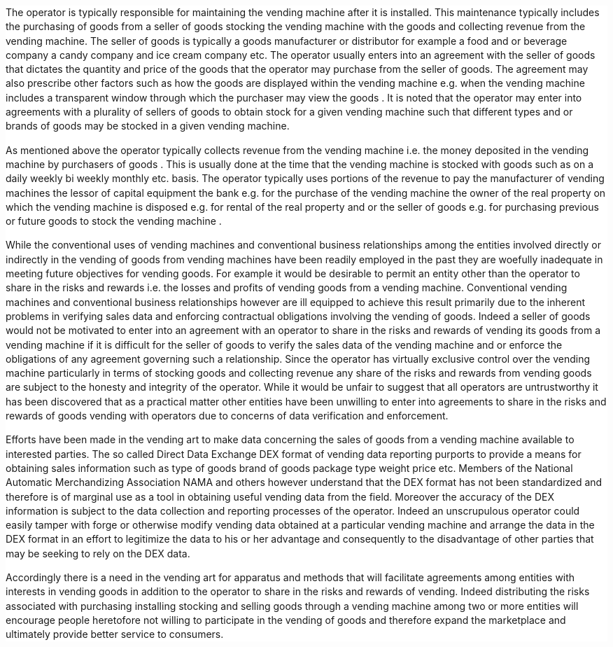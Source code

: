The operator is typically responsible for maintaining the vending machine after it is installed. This maintenance typically includes the purchasing of goods from a seller of goods stocking the vending machine with the goods and collecting revenue from the vending machine. The seller of goods is typically a goods manufacturer or distributor for example a food and or beverage company a candy company and ice cream company etc. The operator usually enters into an agreement with the seller of goods that dictates the quantity and price of the goods that the operator may purchase from the seller of goods. The agreement may also prescribe other factors such as how the goods are displayed within the vending machine e.g. when the vending machine includes a transparent window through which the purchaser may view the goods . It is noted that the operator may enter into agreements with a plurality of sellers of goods to obtain stock for a given vending machine such that different types and or brands of goods may be stocked in a given vending machine.

As mentioned above the operator typically collects revenue from the vending machine i.e. the money deposited in the vending machine by purchasers of goods . This is usually done at the time that the vending machine is stocked with goods such as on a daily weekly bi weekly monthly etc. basis. The operator typically uses portions of the revenue to pay the manufacturer of vending machines the lessor of capital equipment the bank e.g. for the purchase of the vending machine the owner of the real property on which the vending machine is disposed e.g. for rental of the real property and or the seller of goods e.g. for purchasing previous or future goods to stock the vending machine .

While the conventional uses of vending machines and conventional business relationships among the entities involved directly or indirectly in the vending of goods from vending machines have been readily employed in the past they are woefully inadequate in meeting future objectives for vending goods. For example it would be desirable to permit an entity other than the operator to share in the risks and rewards i.e. the losses and profits of vending goods from a vending machine. Conventional vending machines and conventional business relationships however are ill equipped to achieve this result primarily due to the inherent problems in verifying sales data and enforcing contractual obligations involving the vending of goods. Indeed a seller of goods would not be motivated to enter into an agreement with an operator to share in the risks and rewards of vending its goods from a vending machine if it is difficult for the seller of goods to verify the sales data of the vending machine and or enforce the obligations of any agreement governing such a relationship. Since the operator has virtually exclusive control over the vending machine particularly in terms of stocking goods and collecting revenue any share of the risks and rewards from vending goods are subject to the honesty and integrity of the operator. While it would be unfair to suggest that all operators are untrustworthy it has been discovered that as a practical matter other entities have been unwilling to enter into agreements to share in the risks and rewards of goods vending with operators due to concerns of data verification and enforcement.

Efforts have been made in the vending art to make data concerning the sales of goods from a vending machine available to interested parties. The so called Direct Data Exchange DEX format of vending data reporting purports to provide a means for obtaining sales information such as type of goods brand of goods package type weight price etc. Members of the National Automatic Merchandizing Association NAMA and others however understand that the DEX format has not been standardized and therefore is of marginal use as a tool in obtaining useful vending data from the field. Moreover the accuracy of the DEX information is subject to the data collection and reporting processes of the operator. Indeed an unscrupulous operator could easily tamper with forge or otherwise modify vending data obtained at a particular vending machine and arrange the data in the DEX format in an effort to legitimize the data to his or her advantage and consequently to the disadvantage of other parties that may be seeking to rely on the DEX data.

Accordingly there is a need in the vending art for apparatus and methods that will facilitate agreements among entities with interests in vending goods in addition to the operator to share in the risks and rewards of vending. Indeed distributing the risks associated with purchasing installing stocking and selling goods through a vending machine among two or more entities will encourage people heretofore not willing to participate in the vending of goods and therefore expand the marketplace and ultimately provide better service to consumers.
